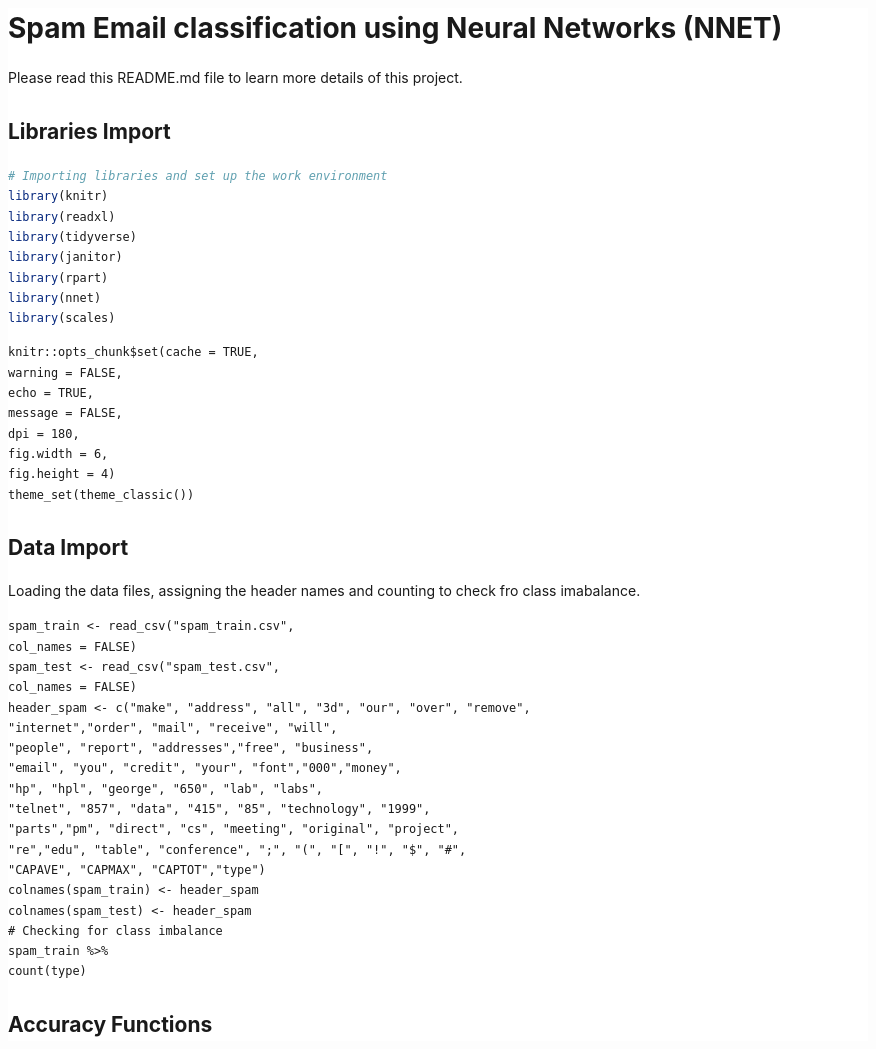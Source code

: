 # Spam Email classification using Neural  Networks (NNET) 

Please read this README.md file to learn more details of this project.

## Libraries Import

```r
# Importing libraries and set up the work environment
library(knitr)
library(readxl)
library(tidyverse)
library(janitor)
library(rpart)
library(nnet)
library(scales)
```


```{r}
knitr::opts_chunk$set(cache = TRUE,
warning = FALSE,
echo = TRUE,
message = FALSE,
dpi = 180,
fig.width = 6,
fig.height = 4)
theme_set(theme_classic())
```

## Data Import
Loading the data files, assigning the header names and counting to check fro class imabalance.

```{r}
spam_train <- read_csv("spam_train.csv",
col_names = FALSE)
spam_test <- read_csv("spam_test.csv",
col_names = FALSE)
header_spam <- c("make", "address", "all", "3d", "our", "over", "remove",
"internet","order", "mail", "receive", "will",
"people", "report", "addresses","free", "business",
"email", "you", "credit", "your", "font","000","money",
"hp", "hpl", "george", "650", "lab", "labs",
"telnet", "857", "data", "415", "85", "technology", "1999",
"parts","pm", "direct", "cs", "meeting", "original", "project",
"re","edu", "table", "conference", ";", "(", "[", "!", "$", "#",
"CAPAVE", "CAPMAX", "CAPTOT","type")
colnames(spam_train) <- header_spam
colnames(spam_test) <- header_spam
# Checking for class imbalance
spam_train %>%
count(type)
```
## Accuracy Functions
